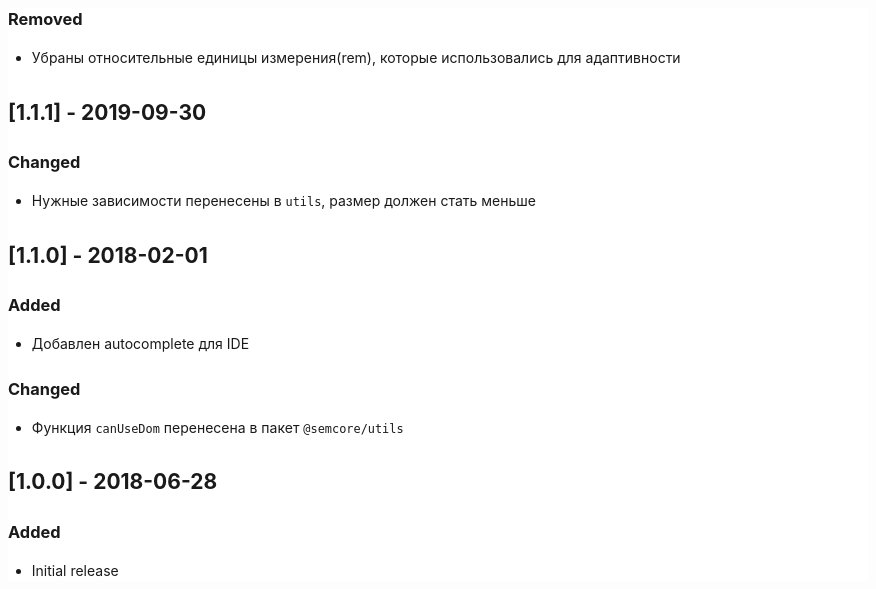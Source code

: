 ### Removed

- Убраны относительные единицы измерения(rem), которые использовались для адаптивности

## [1.1.1] - 2019-09-30

### Changed

- Нужные зависимости перенесены в `utils`, размер должен стать меньше

## [1.1.0] - 2018-02-01

### Added

- Добавлен autocomplete для IDE

### Changed

- Функция `canUseDom` перенесена в пакет `@semcore/utils`

## [1.0.0] - 2018-06-28

### Added

- Initial release
